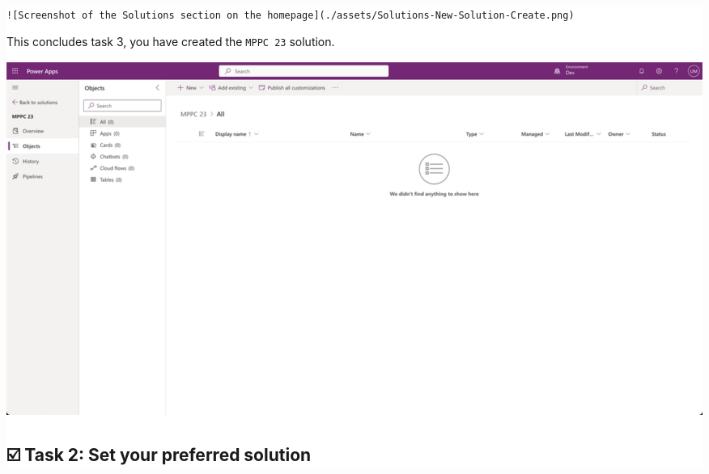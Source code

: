     ![Screenshot of the Solutions section on the homepage](./assets/Solutions-New-Solution-Create.png)

This concludes task 3, you have created the `MPPC 23` solution.

![Screenshot of the Solutions section on the homepage](./assets/Solutions-New-Solution-Finished.png)

## ☑️ Task 2: Set your preferred solution

